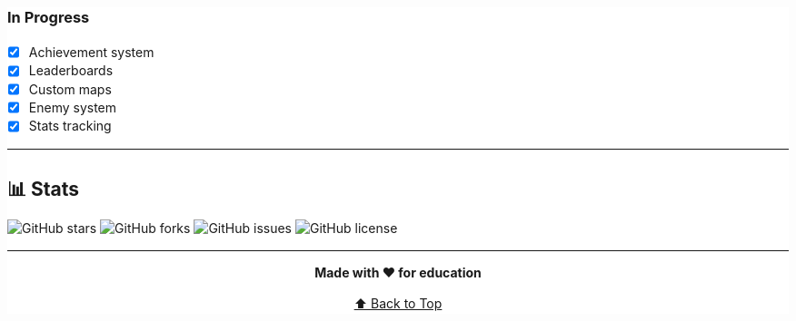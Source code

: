 ### In Progress
- [x] Achievement system
- [x] Leaderboards
- [x] Custom maps
- [x] Enemy system
- [x] Stats tracking

---

## 📊 Stats

![GitHub stars](https://img.shields.io/github/stars/yourusername/studyhall?style=social)
![GitHub forks](https://img.shields.io/github/forks/yourusername/studyhall?style=social)
![GitHub issues](https://img.shields.io/github/issues/yourusername/studyhall)
![GitHub license](https://img.shields.io/github/license/yourusername/studyhall)

---

<div align="center">

**Made with ❤️ for education**

[⬆ Back to Top](#-studyhall---gamified-learning-platform)

</div>
